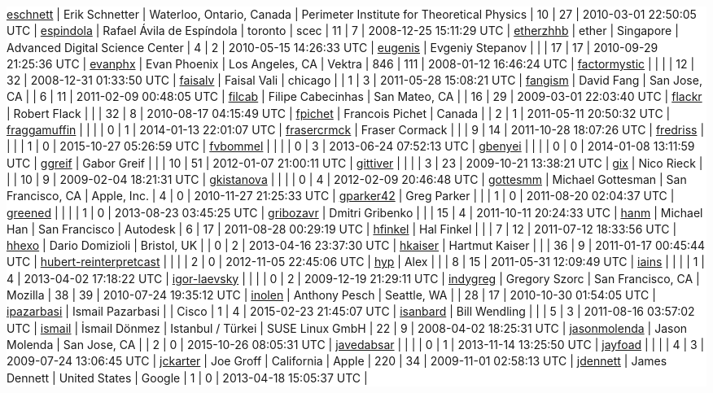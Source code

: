 [eschnett](https://github.com/eschnett) | Erik Schnetter | Waterloo, Ontario, Canada | Perimeter Institute for Theoretical Physics | 10 | 27 | 2010-03-01 22:50:05 UTC | 
[espindola](https://github.com/espindola) | Rafael Ávila de Espíndola | toronto | scec | 11 | 7 | 2008-12-25 15:11:29 UTC | 
[etherzhhb](https://github.com/etherzhhb) | ether | Singapore | Advanced Digital Science Center  | 4 | 2 | 2010-05-15 14:26:33 UTC | 
[eugenis](https://github.com/eugenis) | Evgeniy Stepanov |  |  | 17 | 17 | 2010-09-29 21:25:36 UTC | 
[evanphx](https://github.com/evanphx) | Evan Phoenix | Los Angeles, CA | Vektra | 846 | 111 | 2008-01-12 16:46:24 UTC | 
[factormystic](https://github.com/factormystic) |  |  |  | 12 | 32 | 2008-12-31 01:33:50 UTC | 
[faisalv](https://github.com/faisalv) | Faisal Vali | chicago |  | 1 | 3 | 2011-05-28 15:08:21 UTC | 
[fangism](https://github.com/fangism) | David Fang | San Jose, CA |  | 6 | 11 | 2011-02-09 00:48:05 UTC | 
[filcab](https://github.com/filcab) | Filipe Cabecinhas | San Mateo, CA |  | 16 | 29 | 2009-03-01 22:03:40 UTC | 
[flackr](https://github.com/flackr) | Robert Flack |  |  | 32 | 8 | 2010-08-17 04:15:49 UTC | 
[fpichet](https://github.com/fpichet) | Francois Pichet | Canada |  | 2 | 1 | 2011-05-11 20:50:32 UTC | 
[fraggamuffin](https://github.com/fraggamuffin) |  |  |  | 0 | 1 | 2014-01-13 22:01:07 UTC | 
[frasercrmck](https://github.com/frasercrmck) | Fraser Cormack |  |  | 9 | 14 | 2011-10-28 18:07:26 UTC | 
[fredriss](https://github.com/fredriss) |  |  |  | 1 | 0 | 2015-10-27 05:26:59 UTC | 
[fvbommel](https://github.com/fvbommel) |  |  |  | 0 | 3 | 2013-06-24 07:52:13 UTC | 
[gbenyei](https://github.com/gbenyei) |  |  |  | 0 | 0 | 2014-01-08 13:11:59 UTC | 
[ggreif](https://github.com/ggreif) | Gabor Greif |  |  | 10 | 51 | 2012-01-07 21:00:11 UTC | 
[gittiver](https://github.com/gittiver) |  |  |  | 3 | 23 | 2009-10-21 13:38:21 UTC | 
[gix](https://github.com/gix) | Nico Rieck |  |  | 10 | 9 | 2009-02-04 18:21:31 UTC | 
[gkistanova](https://github.com/gkistanova) |  |  |  | 0 | 4 | 2012-02-09 20:46:48 UTC | 
[gottesmm](https://github.com/gottesmm) | Michael Gottesman | San Francisco, CA | Apple, Inc. | 4 | 0 | 2010-11-27 21:25:33 UTC | 
[gparker42](https://github.com/gparker42) | Greg Parker |  |  | 1 | 0 | 2011-08-20 02:04:37 UTC | 
[greened](https://github.com/greened) |  |  |  | 1 | 0 | 2013-08-23 03:45:25 UTC | 
[gribozavr](https://github.com/gribozavr) | Dmitri Gribenko |  |  | 15 | 4 | 2011-10-11 20:24:33 UTC | 
[hanm](https://github.com/hanm) | Michael Han | San Francisco | Autodesk | 6 | 17 | 2011-08-28 00:29:19 UTC | 
[hfinkel](https://github.com/hfinkel) | Hal Finkel |  |  | 7 | 12 | 2011-07-12 18:33:56 UTC | 
[hhexo](https://github.com/hhexo) | Dario Domizioli | Bristol, UK |  | 0 | 2 | 2013-04-16 23:37:30 UTC | 
[hkaiser](https://github.com/hkaiser) | Hartmut Kaiser |  |  | 36 | 9 | 2011-01-17 00:45:44 UTC | 
[hubert-reinterpretcast](https://github.com/hubert-reinterpretcast) |  |  |  | 2 | 0 | 2012-11-05 22:45:06 UTC | 
[hyp](https://github.com/hyp) | Alex |  |  | 8 | 15 | 2011-05-31 12:09:49 UTC | 
[iains](https://github.com/iains) |  |  |  | 1 | 4 | 2013-04-02 17:18:22 UTC | 
[igor-laevsky](https://github.com/igor-laevsky) |  |  |  | 0 | 2 | 2009-12-19 21:29:11 UTC | 
[indygreg](https://github.com/indygreg) | Gregory Szorc | San Francisco, CA | Mozilla | 38 | 39 | 2010-07-24 19:35:12 UTC | 
[inolen](https://github.com/inolen) | Anthony Pesch | Seattle, WA |  | 28 | 17 | 2010-10-30 01:54:05 UTC | 
[ipazarbasi](https://github.com/ipazarbasi) | Ismail Pazarbasi |  | Cisco | 1 | 4 | 2015-02-23 21:45:07 UTC | 
[isanbard](https://github.com/isanbard) | Bill Wendling |  |  | 5 | 3 | 2011-08-16 03:57:02 UTC | 
[ismail](https://github.com/ismail) | İsmail Dönmez | Istanbul / Türkei | SUSE Linux GmbH | 22 | 9 | 2008-04-02 18:25:31 UTC | 
[jasonmolenda](https://github.com/jasonmolenda) | Jason Molenda | San Jose, CA |  | 2 | 0 | 2015-10-26 08:05:31 UTC | 
[javedabsar](https://github.com/javedabsar) |  |  |  | 0 | 1 | 2013-11-14 13:25:50 UTC | 
[jayfoad](https://github.com/jayfoad) |  |  |  | 4 | 3 | 2009-07-24 13:06:45 UTC | 
[jckarter](https://github.com/jckarter) | Joe Groff | California | Apple | 220 | 34 | 2009-11-01 02:58:13 UTC | 
[jdennett](https://github.com/jdennett) | James Dennett | United States | Google | 1 | 0 | 2013-04-18 15:05:37 UTC | 